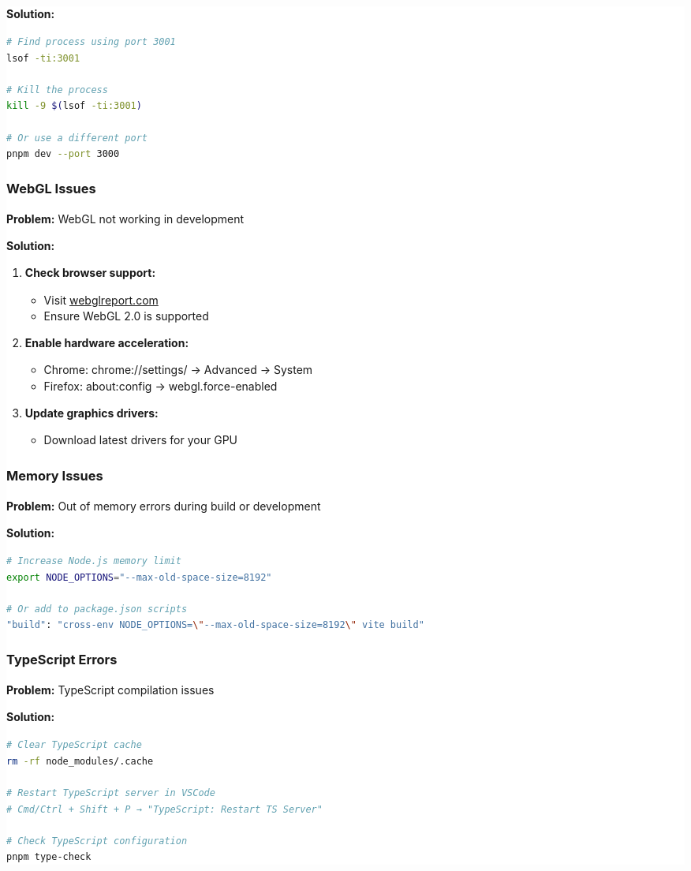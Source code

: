 **Solution:**
```bash
# Find process using port 3001
lsof -ti:3001

# Kill the process
kill -9 $(lsof -ti:3001)

# Or use a different port
pnpm dev --port 3000
```

### WebGL Issues

**Problem:** WebGL not working in development

**Solution:**
1. **Check browser support:**
   - Visit [webglreport.com](https://webglreport.com/)
   - Ensure WebGL 2.0 is supported

2. **Enable hardware acceleration:**
   - Chrome: chrome://settings/ → Advanced → System
   - Firefox: about:config → webgl.force-enabled

3. **Update graphics drivers:**
   - Download latest drivers for your GPU

### Memory Issues

**Problem:** Out of memory errors during build or development

**Solution:**
```bash
# Increase Node.js memory limit
export NODE_OPTIONS="--max-old-space-size=8192"

# Or add to package.json scripts
"build": "cross-env NODE_OPTIONS=\"--max-old-space-size=8192\" vite build"
```

### TypeScript Errors

**Problem:** TypeScript compilation issues

**Solution:**
```bash
# Clear TypeScript cache
rm -rf node_modules/.cache

# Restart TypeScript server in VSCode
# Cmd/Ctrl + Shift + P → "TypeScript: Restart TS Server"

# Check TypeScript configuration
pnpm type-check
```
